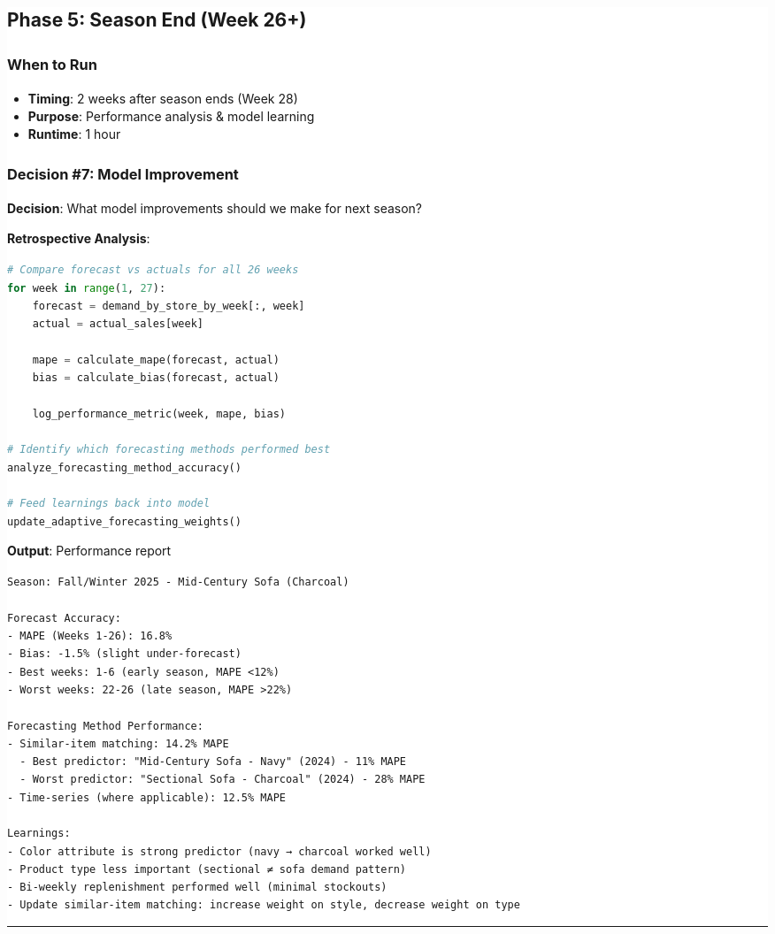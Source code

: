 
## Phase 5: Season End (Week 26+)

### When to Run
- **Timing**: 2 weeks after season ends (Week 28)
- **Purpose**: Performance analysis & model learning
- **Runtime**: 1 hour

### Decision #7: Model Improvement
**Decision**: What model improvements should we make for next season?

**Retrospective Analysis**:
```python
# Compare forecast vs actuals for all 26 weeks
for week in range(1, 27):
    forecast = demand_by_store_by_week[:, week]
    actual = actual_sales[week]

    mape = calculate_mape(forecast, actual)
    bias = calculate_bias(forecast, actual)

    log_performance_metric(week, mape, bias)

# Identify which forecasting methods performed best
analyze_forecasting_method_accuracy()

# Feed learnings back into model
update_adaptive_forecasting_weights()
```

**Output**: Performance report
```
Season: Fall/Winter 2025 - Mid-Century Sofa (Charcoal)

Forecast Accuracy:
- MAPE (Weeks 1-26): 16.8%
- Bias: -1.5% (slight under-forecast)
- Best weeks: 1-6 (early season, MAPE <12%)
- Worst weeks: 22-26 (late season, MAPE >22%)

Forecasting Method Performance:
- Similar-item matching: 14.2% MAPE
  - Best predictor: "Mid-Century Sofa - Navy" (2024) - 11% MAPE
  - Worst predictor: "Sectional Sofa - Charcoal" (2024) - 28% MAPE
- Time-series (where applicable): 12.5% MAPE

Learnings:
- Color attribute is strong predictor (navy → charcoal worked well)
- Product type less important (sectional ≠ sofa demand pattern)
- Bi-weekly replenishment performed well (minimal stockouts)
- Update similar-item matching: increase weight on style, decrease weight on type
```

---